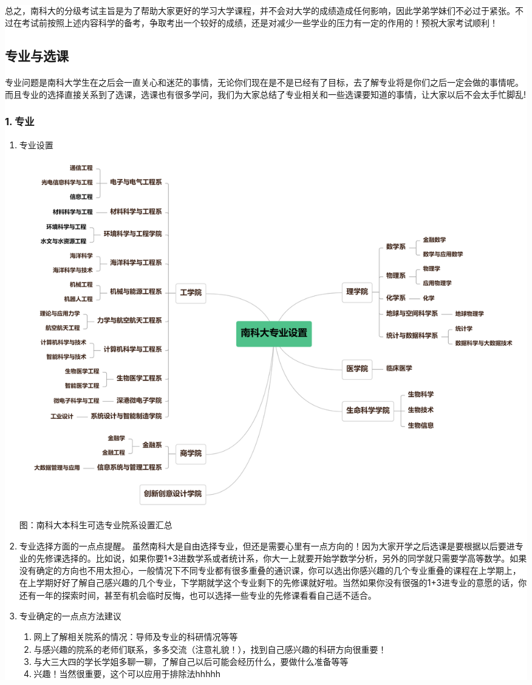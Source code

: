 总之，南科大的分级考试主旨是为了帮助大家更好的学习大学课程，并不会对大学的成绩造成任何影响，因此学弟学妹们不必过于紧张。不过在考试前按照上述内容科学的备考，争取考出一个较好的成绩，还是对减少一些学业的压力有一定的作用的！预祝大家考试顺利！

## 专业与选课

专业问题是南科大学生在之后会一直关心和迷茫的事情，无论你们现在是不是已经有了目标，去了解专业将是你们之后一定会做的事情呢。而且专业的选择直接关系到了选课，选课也有很多学问，我们为大家总结了专业相关和一些选课要知道的事情，让大家以后不会太手忙脚乱!

### 1. 专业

1. 专业设置
![](./study/image2.png)
图：南科大本科生可选专业院系设置汇总

2. 专业选择方面的一点点提醒。
虽然南科大是自由选择专业，但还是需要心里有一点方向的！因为大家开学之后选课是要根据以后要进专业的先修课选择的。比如说，如果你要1+3进数学系或者统计系，你大一上就要开始学数学分析，另外的同学就只需要学高等数学。如果没有确定的方向也不用太担心，一般情况下不同专业都有很多重叠的通识课，你可以选出你感兴趣的几个专业重叠的课程在上学期上，在上学期好好了解自己感兴趣的几个专业，下学期就学这个专业剩下的先修课就好啦。当然如果你没有很强的1+3进专业的意愿的话，你还有一年的探索时间，甚至有机会临时反悔，也可以选择一些专业的先修课看看自己适不适合。

3. 专业确定的一点点方法建议
   1. 网上了解相关院系的情况：导师及专业的科研情况等等
   2. 与感兴趣的院系的老师们联系，多多交流（注意礼貌！），找到自己感兴趣的科研方向很重要！
   3. 与大三大四的学长学姐多聊一聊，了解自己以后可能会经历什么，要做什么准备等等
   4. 兴趣！当然很重要，这个可以应用于排除法hhhhh

